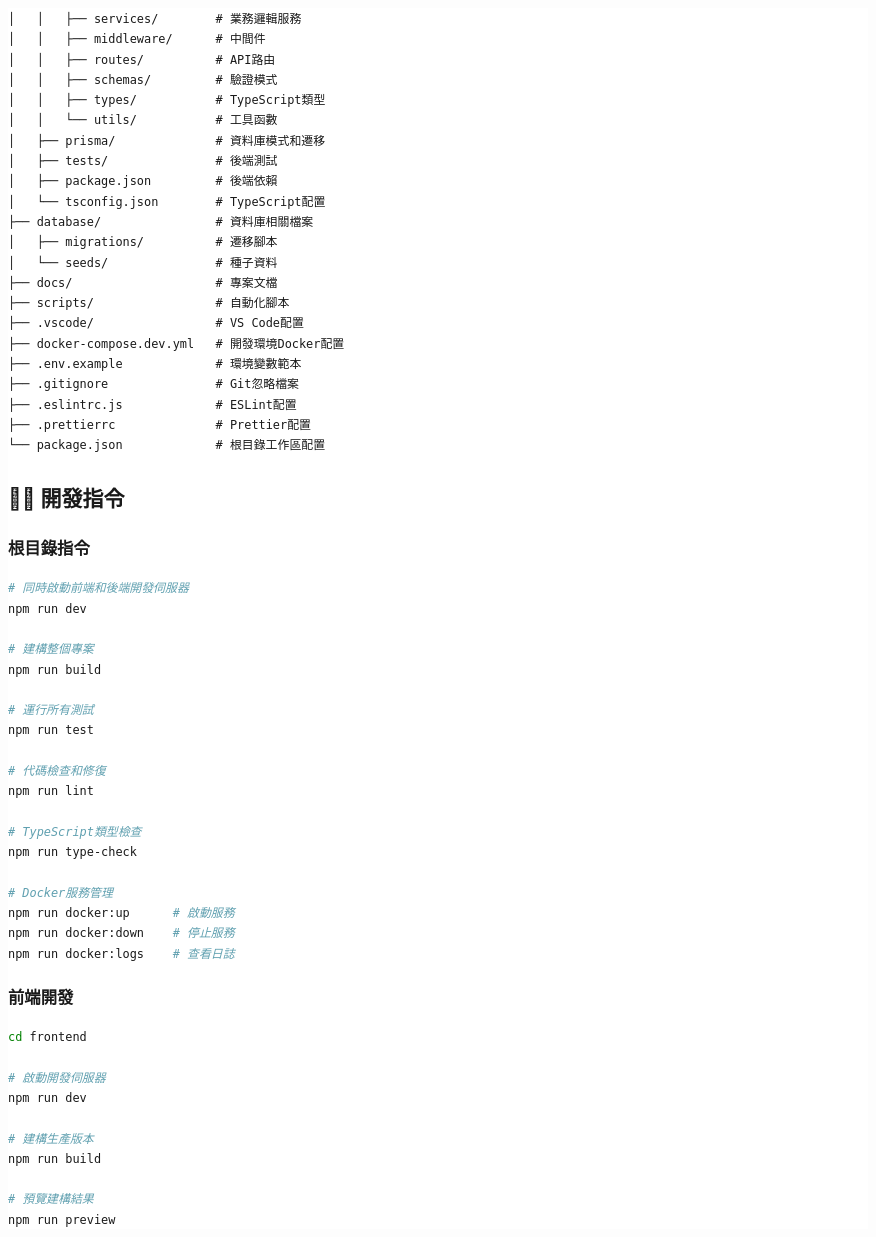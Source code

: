 ```
│   │   ├── services/        # 業務邏輯服務
│   │   ├── middleware/      # 中間件
│   │   ├── routes/          # API路由
│   │   ├── schemas/         # 驗證模式
│   │   ├── types/           # TypeScript類型
│   │   └── utils/           # 工具函數
│   ├── prisma/              # 資料庫模式和遷移
│   ├── tests/               # 後端測試
│   ├── package.json         # 後端依賴
│   └── tsconfig.json        # TypeScript配置
├── database/                # 資料庫相關檔案
│   ├── migrations/          # 遷移腳本
│   └── seeds/               # 種子資料
├── docs/                    # 專案文檔
├── scripts/                 # 自動化腳本
├── .vscode/                 # VS Code配置
├── docker-compose.dev.yml   # 開發環境Docker配置
├── .env.example             # 環境變數範本
├── .gitignore               # Git忽略檔案
├── .eslintrc.js             # ESLint配置
├── .prettierrc              # Prettier配置
└── package.json             # 根目錄工作區配置
```

## 🏃‍♂️ 開發指令

### 根目錄指令
```bash
# 同時啟動前端和後端開發伺服器
npm run dev

# 建構整個專案
npm run build

# 運行所有測試
npm run test

# 代碼檢查和修復
npm run lint

# TypeScript類型檢查
npm run type-check

# Docker服務管理
npm run docker:up      # 啟動服務
npm run docker:down    # 停止服務
npm run docker:logs    # 查看日誌
```

### 前端開發
```bash
cd frontend

# 啟動開發伺服器
npm run dev

# 建構生產版本
npm run build

# 預覽建構結果
npm run preview

```